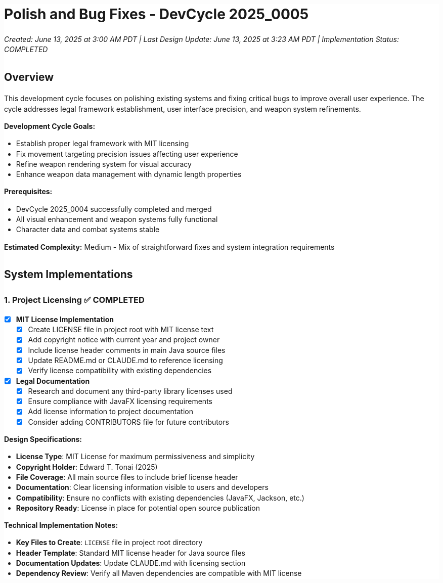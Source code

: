 # Polish and Bug Fixes - DevCycle 2025_0005
*Created: June 13, 2025 at 3:00 AM PDT | Last Design Update: June 13, 2025 at 3:23 AM PDT | Implementation Status: COMPLETED*

## Overview
This development cycle focuses on polishing existing systems and fixing critical bugs to improve overall user experience. The cycle addresses legal framework establishment, user interface precision, and weapon system refinements.

**Development Cycle Goals:**
- Establish proper legal framework with MIT licensing
- Fix movement targeting precision issues affecting user experience
- Refine weapon rendering system for visual accuracy
- Enhance weapon data management with dynamic length properties


**Prerequisites:** 
- DevCycle 2025_0004 successfully completed and merged
- All visual enhancement and weapon systems fully functional
- Character data and combat systems stable

**Estimated Complexity:** Medium - Mix of straightforward fixes and system integration requirements

## System Implementations

### 1. Project Licensing ✅ **COMPLETED**
- [x] **MIT License Implementation**
  - [x] Create LICENSE file in project root with MIT license text
  - [x] Add copyright notice with current year and project owner
  - [x] Include license header comments in main Java source files
  - [x] Update README.md or CLAUDE.md to reference licensing
  - [x] Verify license compatibility with existing dependencies

- [x] **Legal Documentation**
  - [x] Research and document any third-party library licenses used
  - [x] Ensure compliance with JavaFX licensing requirements
  - [x] Add license information to project documentation
  - [x] Consider adding CONTRIBUTORS file for future contributors

**Design Specifications:**
- **License Type**: MIT License for maximum permissiveness and simplicity
- **Copyright Holder**: Edward T. Tonai (2025)
- **File Coverage**: All main source files to include brief license header
- **Documentation**: Clear licensing information visible to users and developers
- **Compatibility**: Ensure no conflicts with existing dependencies (JavaFX, Jackson, etc.)
- **Repository Ready**: License in place for potential open source publication

**Technical Implementation Notes:**
- **Key Files to Create**: `LICENSE` file in project root directory
- **Header Template**: Standard MIT license header for Java source files
- **Documentation Updates**: Update CLAUDE.md with licensing section
- **Dependency Review**: Verify all Maven dependencies are compatible with MIT license

